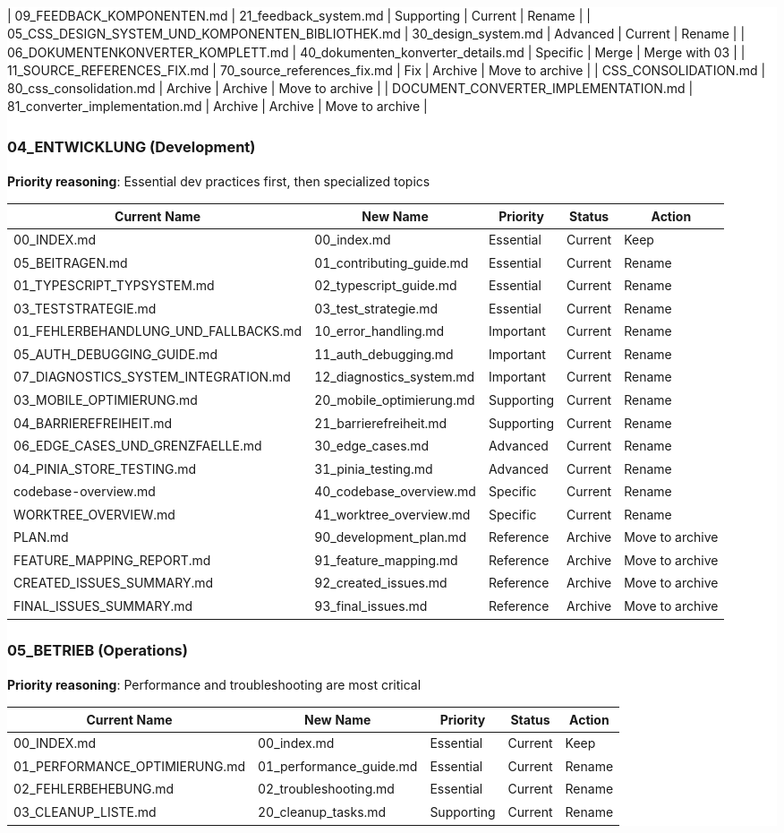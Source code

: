 | 09_FEEDBACK_KOMPONENTEN.md | 21_feedback_system.md | Supporting | Current | Rename |
| 05_CSS_DESIGN_SYSTEM_UND_KOMPONENTEN_BIBLIOTHEK.md | 30_design_system.md | Advanced | Current | Rename |
| 06_DOKUMENTENKONVERTER_KOMPLETT.md | 40_dokumenten_konverter_details.md | Specific | Merge | Merge with 03 |
| 11_SOURCE_REFERENCES_FIX.md | 70_source_references_fix.md | Fix | Archive | Move to archive |
| CSS_CONSOLIDATION.md | 80_css_consolidation.md | Archive | Archive | Move to archive |
| DOCUMENT_CONVERTER_IMPLEMENTATION.md | 81_converter_implementation.md | Archive | Archive | Move to archive |

### 04_ENTWICKLUNG (Development)
**Priority reasoning**: Essential dev practices first, then specialized topics

| Current Name | New Name | Priority | Status | Action |
|-------------|----------|----------|---------|--------|
| 00_INDEX.md | 00_index.md | Essential | Current | Keep |
| 05_BEITRAGEN.md | 01_contributing_guide.md | Essential | Current | Rename |
| 01_TYPESCRIPT_TYPSYSTEM.md | 02_typescript_guide.md | Essential | Current | Rename |
| 03_TESTSTRATEGIE.md | 03_test_strategie.md | Essential | Current | Rename |
| 01_FEHLERBEHANDLUNG_UND_FALLBACKS.md | 10_error_handling.md | Important | Current | Rename |
| 05_AUTH_DEBUGGING_GUIDE.md | 11_auth_debugging.md | Important | Current | Rename |
| 07_DIAGNOSTICS_SYSTEM_INTEGRATION.md | 12_diagnostics_system.md | Important | Current | Rename |
| 03_MOBILE_OPTIMIERUNG.md | 20_mobile_optimierung.md | Supporting | Current | Rename |
| 04_BARRIEREFREIHEIT.md | 21_barrierefreiheit.md | Supporting | Current | Rename |
| 06_EDGE_CASES_UND_GRENZFAELLE.md | 30_edge_cases.md | Advanced | Current | Rename |
| 04_PINIA_STORE_TESTING.md | 31_pinia_testing.md | Advanced | Current | Rename |
| codebase-overview.md | 40_codebase_overview.md | Specific | Current | Rename |
| WORKTREE_OVERVIEW.md | 41_worktree_overview.md | Specific | Current | Rename |
| PLAN.md | 90_development_plan.md | Reference | Archive | Move to archive |
| FEATURE_MAPPING_REPORT.md | 91_feature_mapping.md | Reference | Archive | Move to archive |
| CREATED_ISSUES_SUMMARY.md | 92_created_issues.md | Reference | Archive | Move to archive |
| FINAL_ISSUES_SUMMARY.md | 93_final_issues.md | Reference | Archive | Move to archive |

### 05_BETRIEB (Operations)
**Priority reasoning**: Performance and troubleshooting are most critical

| Current Name | New Name | Priority | Status | Action |
|-------------|----------|----------|---------|--------|
| 00_INDEX.md | 00_index.md | Essential | Current | Keep |
| 01_PERFORMANCE_OPTIMIERUNG.md | 01_performance_guide.md | Essential | Current | Rename |
| 02_FEHLERBEHEBUNG.md | 02_troubleshooting.md | Essential | Current | Rename |
| 03_CLEANUP_LISTE.md | 20_cleanup_tasks.md | Supporting | Current | Rename |

